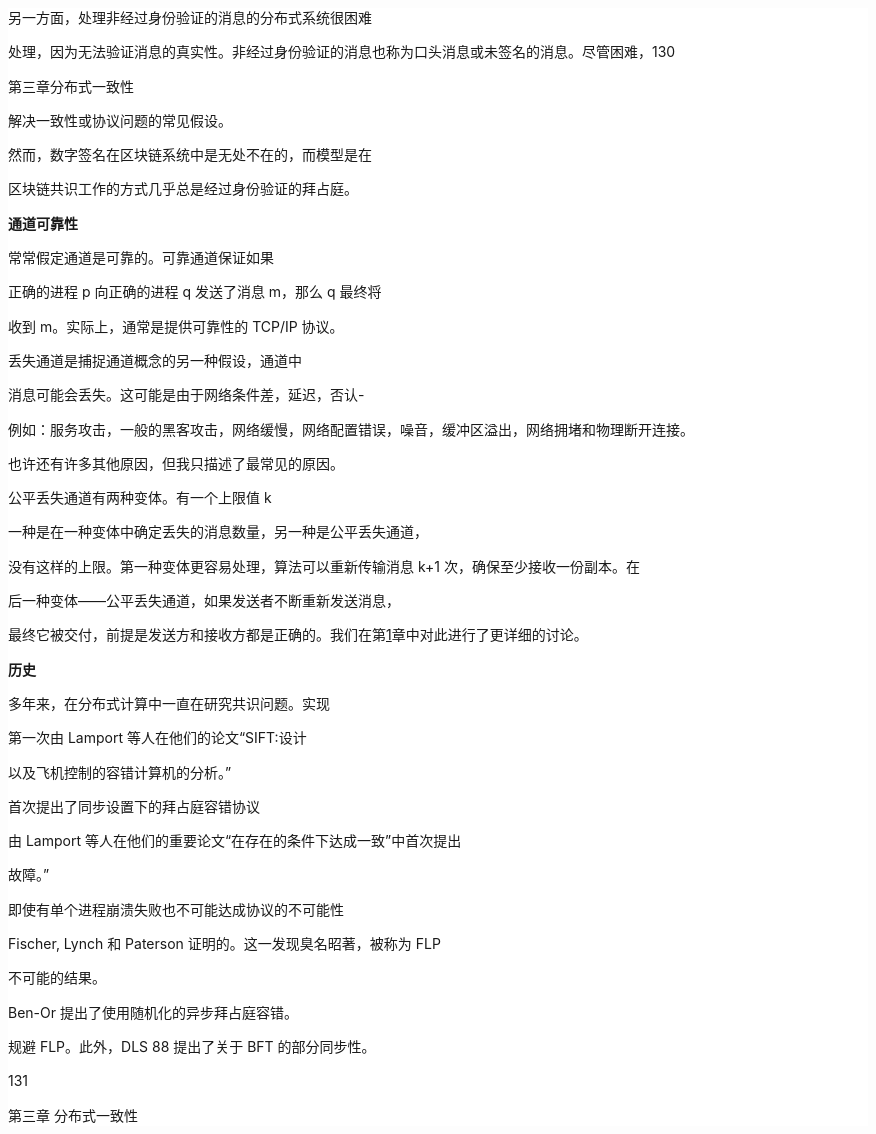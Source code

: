 另一方面，处理非经过身份验证的消息的分布式系统很困难

处理，因为无法验证消息的真实性。非经过身份验证的消息也称为口头消息或未签名的消息。尽管困难，130

第三章分布式一致性

解决一致性或协议问题的常见假设。

然而，数字签名在区块链系统中是无处不在的，而模型是在

区块链共识工作的方式几乎总是经过身份验证的拜占庭。

**通道可靠性**

常常假定通道是可靠的。可靠通道保证如果

正确的进程 p 向正确的进程 q 发送了消息 m，那么 q 最终将

收到 m。实际上，通常是提供可靠性的 TCP/IP 协议。

丢失通道是捕捉通道概念的另一种假设，通道中

消息可能会丢失。这可能是由于网络条件差，延迟，否认-

例如：服务攻击，一般的黑客攻击，网络缓慢，网络配置错误，噪音，缓冲区溢出，网络拥堵和物理断开连接。

也许还有许多其他原因，但我只描述了最常见的原因。

公平丢失通道有两种变体。有一个上限值 k

一种是在一种变体中确定丢失的消息数量，另一种是公平丢失通道，

没有这样的上限。第一种变体更容易处理，算法可以重新传输消息 k+1 次，确保至少接收一份副本。在

后一种变体——公平丢失通道，如果发送者不断重新发送消息，

最终它被交付，前提是发送方和接收方都是正确的。我们在第[1](https://doi.org/10.1007/978-1-4842-8179-6_1)章中对此进行了更详细的讨论。

**历史**

多年来，在分布式计算中一直在研究共识问题。实现

第一次由 Lamport 等人在他们的论文“SIFT:设计

以及飞机控制的容错计算机的分析。”

首次提出了同步设置下的拜占庭容错协议

由 Lamport 等人在他们的重要论文“在存在的条件下达成一致”中首次提出

故障。”

即使有单个进程崩溃失败也不可能达成协议的不可能性

Fischer, Lynch 和 Paterson 证明的。这一发现臭名昭著，被称为 FLP

不可能的结果。

Ben-Or 提出了使用随机化的异步拜占庭容错。

规避 FLP。此外，DLS 88 提出了关于 BFT 的部分同步性。

131

第三章 分布式一致性
